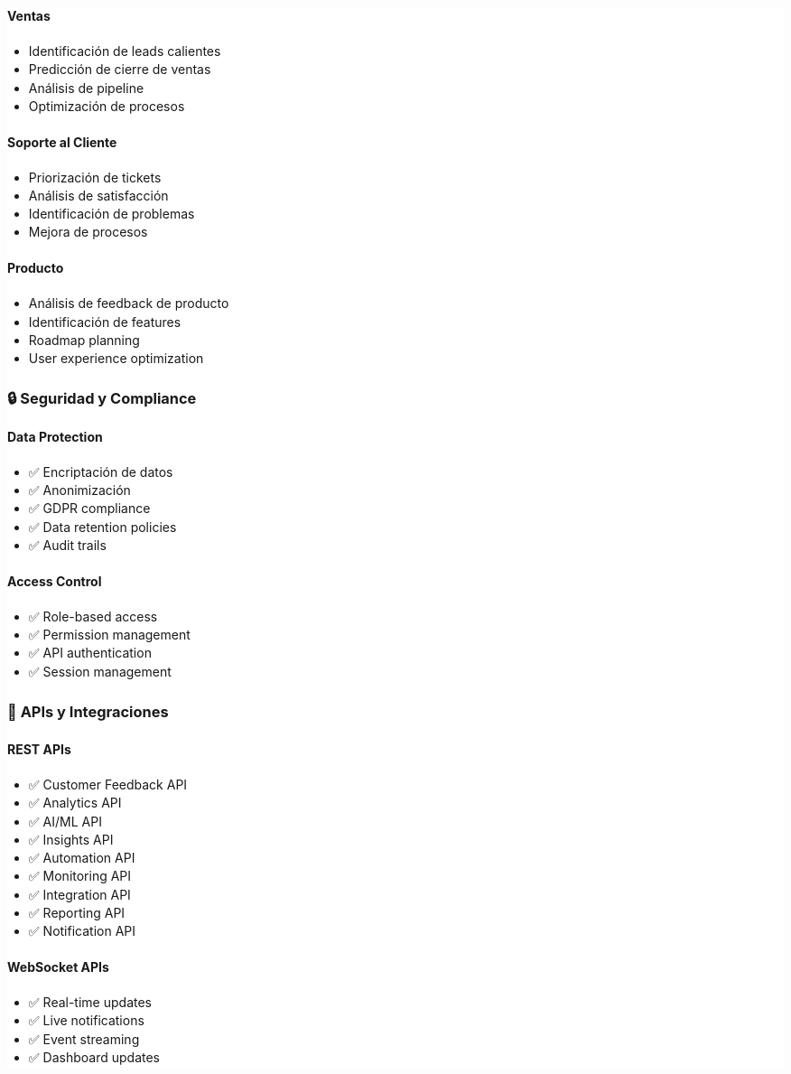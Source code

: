 #### **Ventas**
- Identificación de leads calientes
- Predicción de cierre de ventas
- Análisis de pipeline
- Optimización de procesos

#### **Soporte al Cliente**
- Priorización de tickets
- Análisis de satisfacción
- Identificación de problemas
- Mejora de procesos

#### **Producto**
- Análisis de feedback de producto
- Identificación de features
- Roadmap planning
- User experience optimization

### 🔒 **Seguridad y Compliance**

#### **Data Protection**
- ✅ Encriptación de datos
- ✅ Anonimización
- ✅ GDPR compliance
- ✅ Data retention policies
- ✅ Audit trails

#### **Access Control**
- ✅ Role-based access
- ✅ Permission management
- ✅ API authentication
- ✅ Session management

### 📱 **APIs y Integraciones**

#### **REST APIs**
- ✅ Customer Feedback API
- ✅ Analytics API
- ✅ AI/ML API
- ✅ Insights API
- ✅ Automation API
- ✅ Monitoring API
- ✅ Integration API
- ✅ Reporting API
- ✅ Notification API

#### **WebSocket APIs**
- ✅ Real-time updates
- ✅ Live notifications
- ✅ Event streaming
- ✅ Dashboard updates
